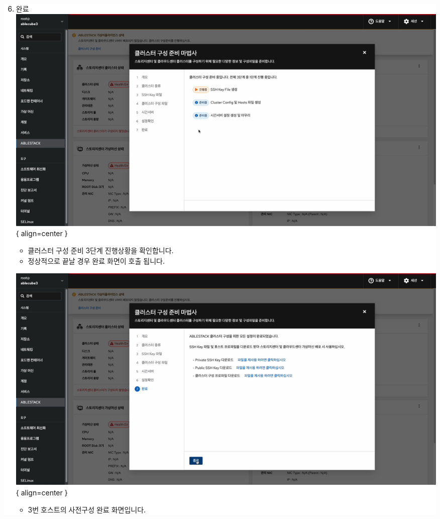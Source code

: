 6. 완료
    ![진행](../assets/images/install-guide-general-virtualization-mold-26.png){ align=center }
    - 클러스터 구성 준비 3단계 진행상황을 확인합니다.
    - 정상적으로 끝날 경우 완료 화면이 호출 됩니다.

    ![완료](../assets/images/install-guide-general-virtualization-mold-27.png){ align=center }

    - 3번 호스트의 사전구성 완료 화면입니다.
